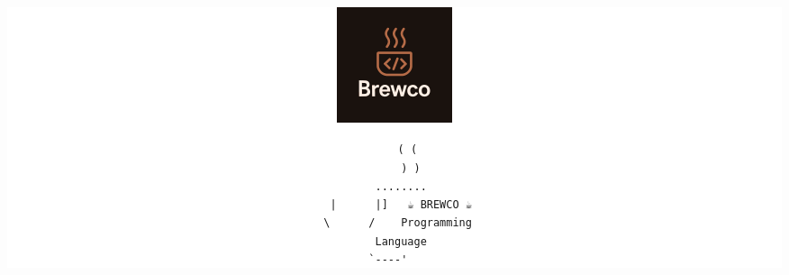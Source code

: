 <div align="center">

<img src="assets/icon.png" alt="Brewco Logo" width="128" height="128">

```
    ( (
     ) )
  ........
  |      |]   ☕ BREWCO ☕
  \      /    Programming 
  Language
   `----'     
```
